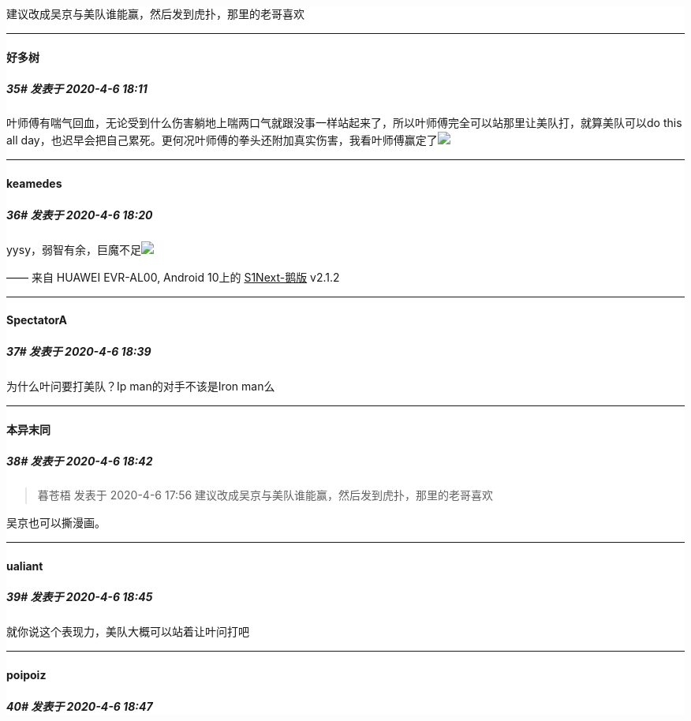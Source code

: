 
建议改成吴京与美队谁能赢，然后发到虎扑，那里的老哥喜欢


-----

####  好多树  
##### 35#       发表于 2020-4-6 18:11


叶师傅有喘气回血，无论受到什么伤害躺地上喘两口气就跟没事一样站起来了，所以叶师傅完全可以站那里让美队打，就算美队可以do this all day，也迟早会把自己累死。更何况叶师傅的拳头还附加真实伤害，我看叶师傅赢定了<img src="https://static.saraba1st.com/image/smiley/face2017/048.png" referrerpolicy="no-referrer">


-----

####  keamedes  
##### 36#       发表于 2020-4-6 18:20


yysy，弱智有余，巨魔不足<img src="https://static.saraba1st.com/image/smiley/face2017/015.png" referrerpolicy="no-referrer">

—— 来自 HUAWEI EVR-AL00, Android 10上的 [S1Next-鹅版](https://github.com/ykrank/S1-Next/releases) v2.1.2


-----

####  SpectatorA  
##### 37#       发表于 2020-4-6 18:39


为什么叶问要打美队？Ip man的对手不该是Iron man么


-----

####  本异末同  
##### 38#       发表于 2020-4-6 18:42


<blockquote>暮苍梧 发表于 2020-4-6 17:56
建议改成吴京与美队谁能赢，然后发到虎扑，那里的老哥喜欢</blockquote>
吴京也可以撕漫画。


-----

####  ualiant  
##### 39#       发表于 2020-4-6 18:45


就你说这个表现力，美队大概可以站着让叶问打吧


-----

####  poipoiz  
##### 40#       发表于 2020-4-6 18:47
